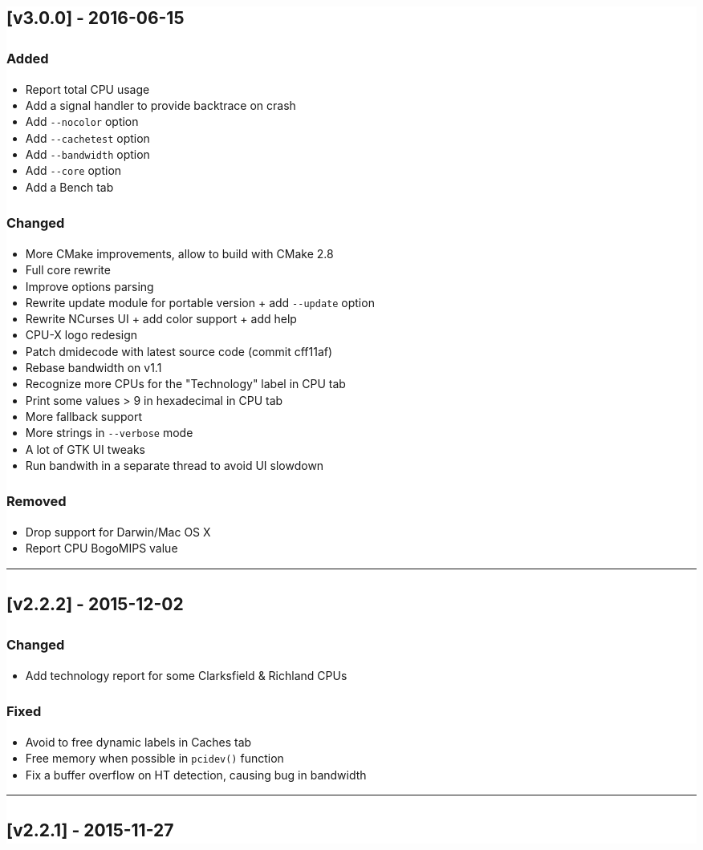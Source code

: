 ## [v3.0.0] - 2016-06-15

### Added

- Report total CPU usage
- Add a signal handler to provide backtrace on crash
- Add `--nocolor` option
- Add `--cachetest` option
- Add `--bandwidth` option
- Add `--core` option
- Add a Bench tab

### Changed

- More CMake improvements, allow to build with CMake 2.8
- Full core rewrite
- Improve options parsing
- Rewrite update module for portable version + add `--update` option
- Rewrite NCurses UI + add color support + add help
- CPU-X logo redesign
- Patch dmidecode with latest source code (commit cff11af)
- Rebase bandwidth on v1.1
- Recognize more CPUs for the "Technology" label in CPU tab
- Print some values > 9 in hexadecimal in CPU tab
- More fallback support
- More strings in `--verbose` mode
- A lot of GTK UI tweaks
- Run bandwith in a separate thread to avoid UI slowdown

### Removed

- Drop support for Darwin/Mac OS X
- Report CPU BogoMIPS value

---

## [v2.2.2] - 2015-12-02

### Changed

- Add technology report for some Clarksfield & Richland CPUs

### Fixed

- Avoid to free dynamic labels in Caches tab
- Free memory when possible in `pcidev()` function
- Fix a buffer overflow on HT detection, causing bug in bandwidth

---

## [v2.2.1] - 2015-11-27
